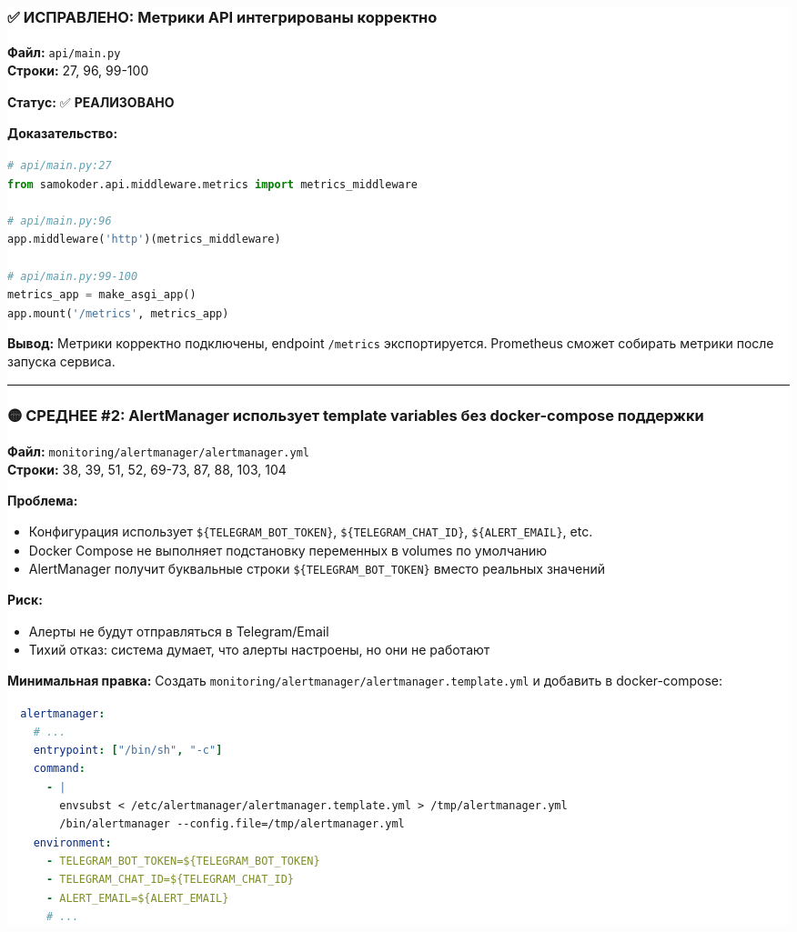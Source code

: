 
### ✅ ИСПРАВЛЕНО: Метрики API интегрированы корректно

**Файл:** `api/main.py`  
**Строки:** 27, 96, 99-100

**Статус:** ✅ **РЕАЛИЗОВАНО**

**Доказательство:**
```python
# api/main.py:27
from samokoder.api.middleware.metrics import metrics_middleware

# api/main.py:96
app.middleware('http')(metrics_middleware)

# api/main.py:99-100
metrics_app = make_asgi_app()
app.mount('/metrics', metrics_app)
```

**Вывод:** Метрики корректно подключены, endpoint `/metrics` экспортируется. Prometheus сможет собирать метрики после запуска сервиса.

---

### 🟡 СРЕДНЕЕ #2: AlertManager использует template variables без docker-compose поддержки

**Файл:** `monitoring/alertmanager/alertmanager.yml`  
**Строки:** 38, 39, 51, 52, 69-73, 87, 88, 103, 104

**Проблема:**
- Конфигурация использует `${TELEGRAM_BOT_TOKEN}`, `${TELEGRAM_CHAT_ID}`, `${ALERT_EMAIL}`, etc.
- Docker Compose не выполняет подстановку переменных в volumes по умолчанию
- AlertManager получит буквальные строки `${TELEGRAM_BOT_TOKEN}` вместо реальных значений

**Риск:**
- Алерты не будут отправляться в Telegram/Email
- Тихий отказ: система думает, что алерты настроены, но они не работают

**Минимальная правка:**
Создать `monitoring/alertmanager/alertmanager.template.yml` и добавить в docker-compose:

```yaml
  alertmanager:
    # ...
    entrypoint: ["/bin/sh", "-c"]
    command: 
      - |
        envsubst < /etc/alertmanager/alertmanager.template.yml > /tmp/alertmanager.yml
        /bin/alertmanager --config.file=/tmp/alertmanager.yml
    environment:
      - TELEGRAM_BOT_TOKEN=${TELEGRAM_BOT_TOKEN}
      - TELEGRAM_CHAT_ID=${TELEGRAM_CHAT_ID}
      - ALERT_EMAIL=${ALERT_EMAIL}
      # ...
```
